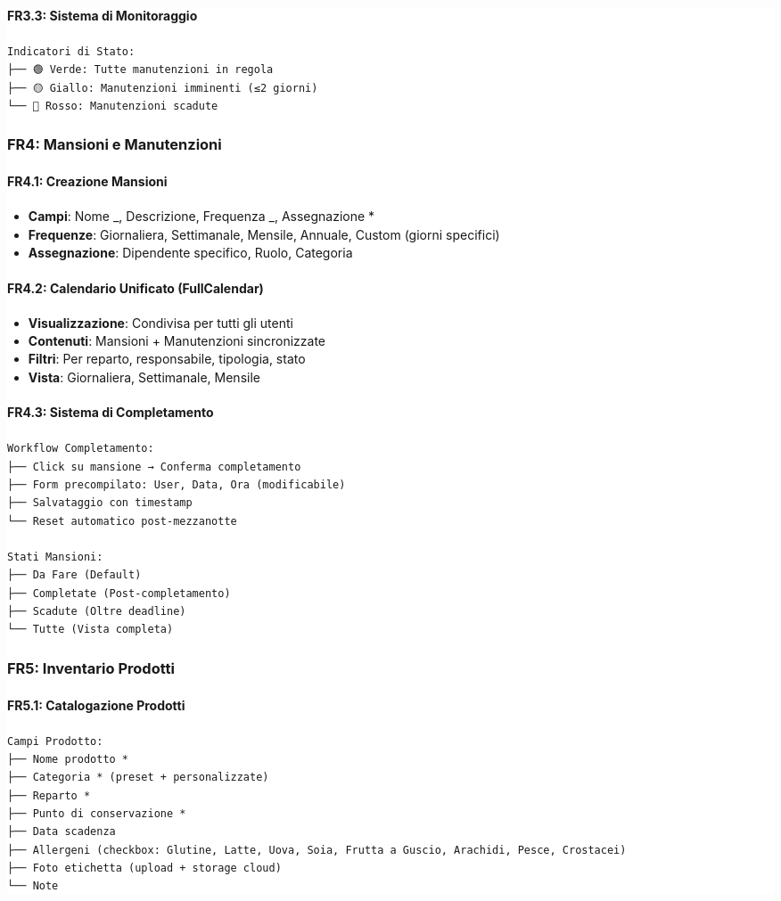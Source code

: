 #### **FR3.3: Sistema di Monitoraggio**

```
Indicatori di Stato:
├── 🟢 Verde: Tutte manutenzioni in regola
├── 🟡 Giallo: Manutenzioni imminenti (≤2 giorni)
└── 🔴 Rosso: Manutenzioni scadute
```

### **FR4: Mansioni e Manutenzioni**

#### **FR4.1: Creazione Mansioni**

- **Campi**: Nome _, Descrizione, Frequenza _, Assegnazione \*
- **Frequenze**: Giornaliera, Settimanale, Mensile, Annuale, Custom (giorni specifici)
- **Assegnazione**: Dipendente specifico, Ruolo, Categoria

#### **FR4.2: Calendario Unificato (FullCalendar)**

- **Visualizzazione**: Condivisa per tutti gli utenti
- **Contenuti**: Mansioni + Manutenzioni sincronizzate
- **Filtri**: Per reparto, responsabile, tipologia, stato
- **Vista**: Giornaliera, Settimanale, Mensile

#### **FR4.3: Sistema di Completamento**

```
Workflow Completamento:
├── Click su mansione → Conferma completamento
├── Form precompilato: User, Data, Ora (modificabile)
├── Salvataggio con timestamp
└── Reset automatico post-mezzanotte

Stati Mansioni:
├── Da Fare (Default)
├── Completate (Post-completamento)
├── Scadute (Oltre deadline)
└── Tutte (Vista completa)
```

### **FR5: Inventario Prodotti**

#### **FR5.1: Catalogazione Prodotti**

```
Campi Prodotto:
├── Nome prodotto *
├── Categoria * (preset + personalizzate)
├── Reparto *
├── Punto di conservazione *
├── Data scadenza
├── Allergeni (checkbox: Glutine, Latte, Uova, Soia, Frutta a Guscio, Arachidi, Pesce, Crostacei)
├── Foto etichetta (upload + storage cloud)
└── Note
```
